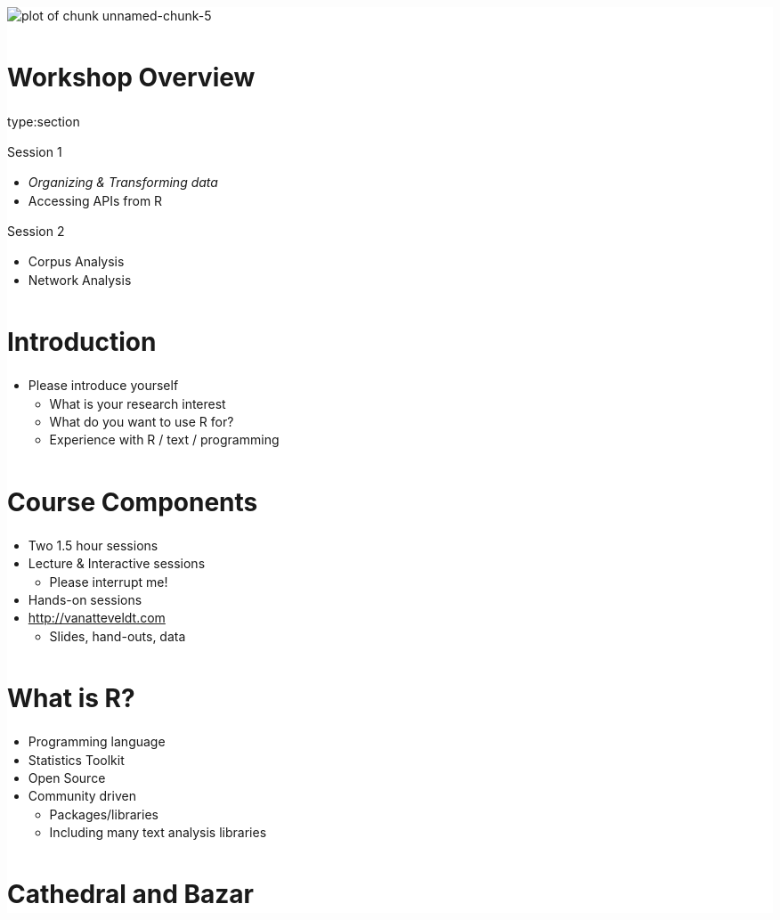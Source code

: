 ![plot of chunk unnamed-chunk-5](session1-figure/unnamed-chunk-5-1.png)


Workshop Overview
===
type:section 

Session 1
+ *Organizing & Transforming data*
+ Accessing APIs from R

Session 2
+ Corpus Analysis
+ Network Analysis

Introduction
===

+ Please introduce yourself
  + What is your research interest
  + What do you want to use R for?
  + Experience with R / text / programming


Course Components
===

+ Two 1.5 hour sessions
+ Lecture & Interactive sessions
  + Please interrupt me!
+ Hands-on sessions
+ http://vanatteveldt.com
  + Slides, hand-outs, data

What is R?
===

+ Programming language
+ Statistics Toolkit
+ Open Source
+ Community driven
  + Packages/libraries
  + Including many text analysis libraries
  
Cathedral and Bazar
===
